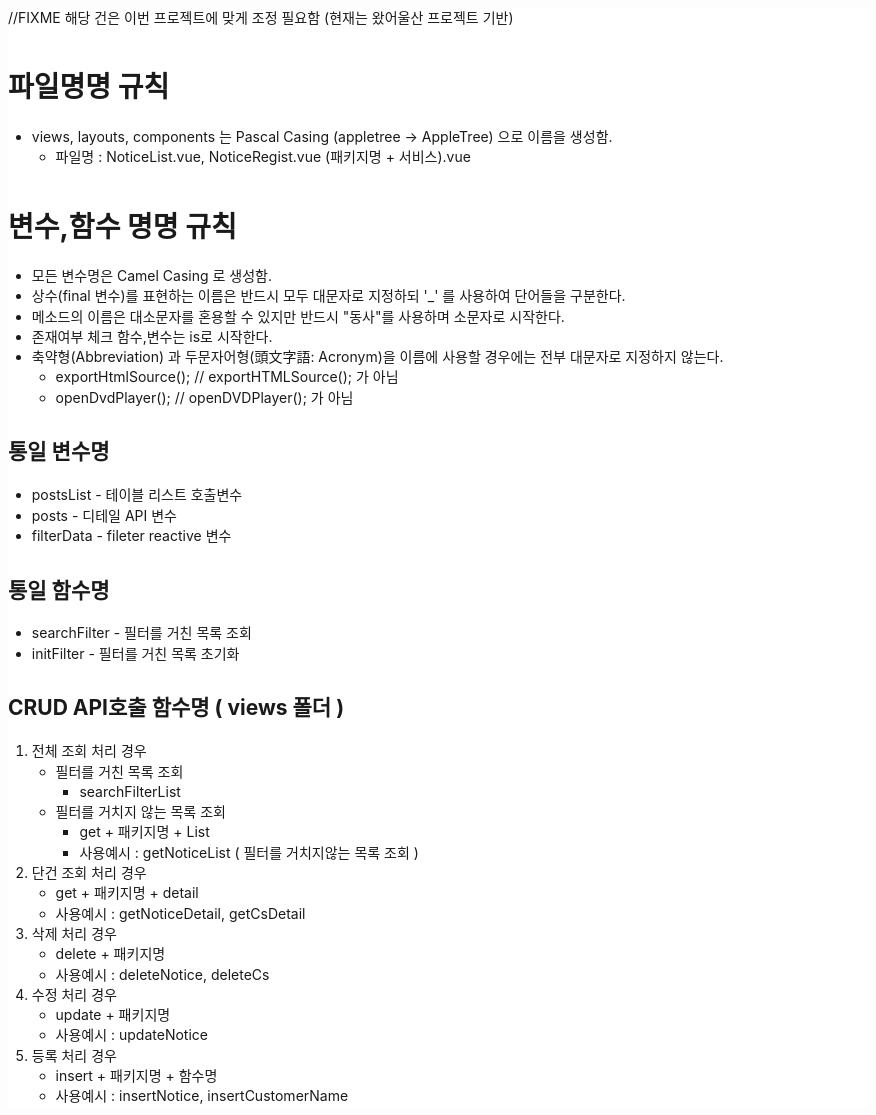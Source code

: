 //FIXME 해당 건은 이번 프로젝트에 맞게 조정 필요함 (현재는 왔어울산 프로젝트 기반)

# 파일명명 규칙

- views, layouts, components 는 Pascal Casing (appletree -> AppleTree) 으로 이름을 생성함.
  - 파일명 : NoticeList.vue, NoticeRegist.vue (패키지명 + 서비스).vue

# 변수,함수 명명 규칙

- 모든 변수명은 Camel Casing 로 생성함.
- 상수(final 변수)를 표현하는 이름은 반드시 모두 대문자로 지정하되 '\_' 를 사용하여 단어들을 구분한다.
- 메소드의 이름은 대소문자를 혼용할 수 있지만 반드시 "동사"를 사용하며 소문자로 시작한다.
- 존재여부 체크 함수,변수는 is로 시작한다.
- 축약형(Abbreviation) 과 두문자어형(頭文字語: Acronym)을 이름에 사용할 경우에는 전부 대문자로 지정하지 않는다.
  - exportHtmlSource(); // exportHTMLSource(); 가 아님
  - openDvdPlayer(); // openDVDPlayer(); 가 아님

## 통일 변수명

- postsList - 테이블 리스트 호출변수
- posts - 디테일 API 변수
- filterData - fileter reactive 변수

## 통일 함수명

- searchFilter - 필터를 거친 목록 조회
- initFilter - 필터를 거친 목록 초기화

## CRUD API호출 함수명 ( views 폴더 )

1. 전체 조회 처리 경우
   - 필터를 거친 목록 조회
     - searchFilterList
   - 필터를 거치지 않는 목록 조회
     - get + 패키지명 + List
     - 사용예시 : getNoticeList ( 필터를 거치지않는 목록 조회 )
2. 단건 조회 처리 경우
   - get + 패키지명 + detail
   - 사용예시 : getNoticeDetail, getCsDetail
3. 삭제 처리 경우
   - delete + 패키지명
   - 사용예시 : deleteNotice, deleteCs
4. 수정 처리 경우
   - update + 패키지명
   - 사용예시 : updateNotice
5. 등록 처리 경우
   - insert + 패키지명 + 함수명
   - 사용예시 : insertNotice, insertCustomerName
